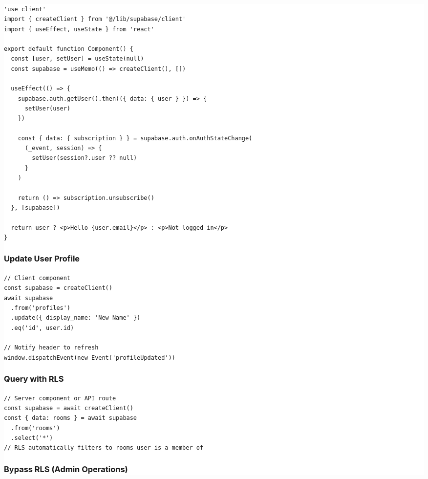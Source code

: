 ```tsx
'use client'
import { createClient } from '@/lib/supabase/client'
import { useEffect, useState } from 'react'

export default function Component() {
  const [user, setUser] = useState(null)
  const supabase = useMemo(() => createClient(), [])

  useEffect(() => {
    supabase.auth.getUser().then(({ data: { user } }) => {
      setUser(user)
    })

    const { data: { subscription } } = supabase.auth.onAuthStateChange(
      (_event, session) => {
        setUser(session?.user ?? null)
      }
    )

    return () => subscription.unsubscribe()
  }, [supabase])

  return user ? <p>Hello {user.email}</p> : <p>Not logged in</p>
}
```

### Update User Profile

```tsx
// Client component
const supabase = createClient()
await supabase
  .from('profiles')
  .update({ display_name: 'New Name' })
  .eq('id', user.id)

// Notify header to refresh
window.dispatchEvent(new Event('profileUpdated'))
```

### Query with RLS

```tsx
// Server component or API route
const supabase = await createClient()
const { data: rooms } = await supabase
  .from('rooms')
  .select('*')
// RLS automatically filters to rooms user is a member of
```

### Bypass RLS (Admin Operations)
